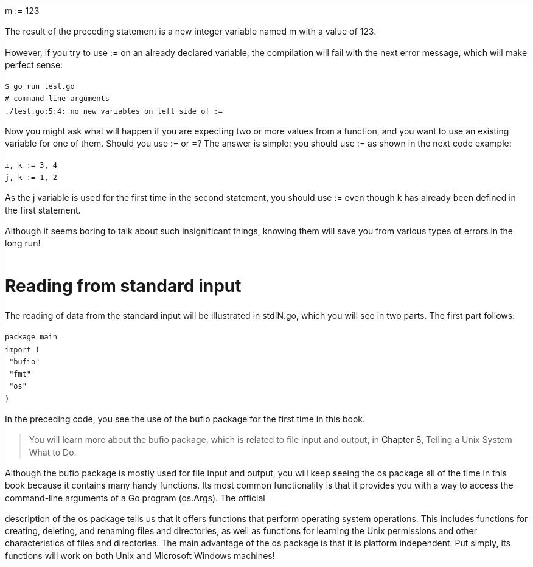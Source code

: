 m := 123

The result of the preceding statement is a new integer variable named m with a value of 123.

However, if you try to use := on an already declared variable, the compilation will fail with the next error message, which will make perfect sense:

```
$ go run test.go
# command-line-arguments
./test.go:5:4: no new variables on left side of :=
```

Now you might ask what will happen if you are expecting two or more values from a function, and you want to use an existing variable for one of them. Should you use := or =? The answer is simple: you should use := as shown in the next code example:

```
i, k := 3, 4 
j, k := 1, 2
```

As the j variable is used for the first time in the second statement, you should use := even though k has already been defined in the first statement.

Although it seems boring to talk about such insignificant things, knowing them will save you from various types of errors in the long run!

# <span id="page-94-0"></span>Reading from standard input

The reading of data from the standard input will be illustrated in stdIN.go, which you will see in two parts. The first part follows:

```
package main 
import ( 
 "bufio" 
 "fmt" 
 "os" 
)
```

In the preceding code, you see the use of the bufio package for the first time in this book.

> You will learn more about the bufio package, which is related to file input and output, in [Chapter 8](#page-613-0), Telling a Unix System What to Do.

Although the bufio package is mostly used for file input and output, you will keep seeing the os package all of the time in this book because it contains many handy functions. Its most common functionality is that it provides you with a way to access the command-line arguments of a Go program (os.Args). The official

description of the os package tells us that it offers functions that perform operating system operations. This includes functions for creating, deleting, and renaming files and directories, as well as functions for learning the Unix permissions and other characteristics of files and directories. The main advantage of the os package is that it is platform independent. Put simply, its functions will work on both Unix and Microsoft Windows machines!
